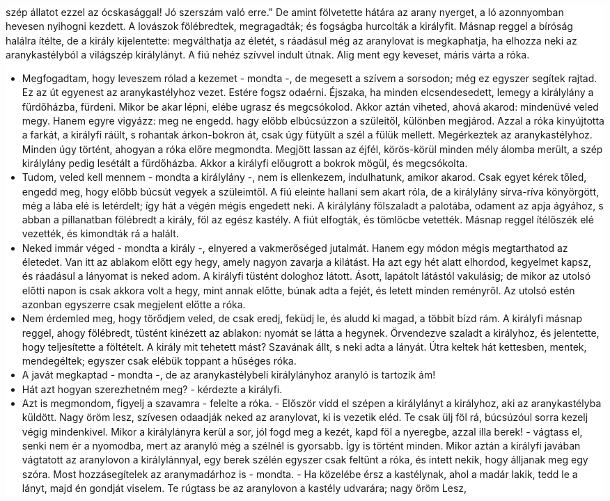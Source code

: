 szép állatot ezzel az ócskasággal! Jó szerszám való erre."
De amint fölvetette hátára az arany nyerget, a ló azonnyomban hevesen
nyihogni kezdett. A lovászok fölébredtek, megragadták; és fogságba
hurcolták a királyfit.
Másnap reggel a bíróság halálra ítélte, de a király kijelentette:
megválthatja az életét, s ráadásul még az aranylovat is megkaphatja, ha
elhozza neki az aranykastélyból a világszép királylányt.
A fiú nehéz szívvel indult útnak. Alig ment egy keveset, máris várta a
róka.
- Megfogadtam, hogy leveszem rólad a kezemet - mondta -, de megesett a
szívem a sorsodon; még ez egyszer segítek rajtad. Ez az út egyenest az
aranykastélyhoz vezet. Estére fogsz odaérni. Éjszaka, ha minden
elcsendesedett, lemegy a királylány a fürdőházba, fürdeni. Mikor be akar
lépni, elébe ugrasz és megcsókolod. Akkor aztán viheted, ahová akarod:
mindenüvé veled megy. Hanem egyre vigyázz: meg ne engedd. hagy előbb
elbúcsúzzon a szüleitől, különben megjárod.
Azzal a róka kinyújtotta a farkát, a királyfi ráült, s rohantak
árkon-bokron át, csak úgy fütyült a szél a fülük mellett.
Megérkeztek az aranykastélyhoz. Minden úgy történt, ahogyan a róka előre
megmondta. Megjött lassan az éjfél, körös-körül minden mély álomba
merült, a szép királylány pedig lesétált a fürdőházba.
Akkor a királyfi előugrott a bokrok mögül, és megcsókolta.
- Tudom, veled kell mennem - mondta a királylány -, nem is ellenkezem,
indulhatunk, amikor akarod. Csak egyet kérek tőled, engedd meg, hogy
előbb búcsút vegyek a szüleimtől.
A fiú eleinte hallani sem akart róla, de a királylány sírva-ríva
könyörgött, még a lába elé is letérdelt; így hát a végén mégis engedett
neki.
A királylány fölszaladt a palotába, odament az apja ágyához, s abban a
pillanatban fölébredt a király, föl az egész kastély. A fiút elfogták,
és tömlöcbe vetették.
Másnap reggel ítélőszék elé vezették, és kimondták rá a halált.
- Neked immár véged - mondta a király -, elnyered a vakmerőséged
jutalmát. Hanem egy módon mégis megtarthatod az életedet. Van itt az
ablakom előtt egy hegy, amely nagyon zavarja a kilátást. Ha azt egy hét
alatt elhordod, kegyelmet kapsz, és ráadásul a lányomat is neked adom.
A királyfi tüstént dologhoz látott. Ásott, lapátolt látástól vakulásig;
de mikor az utolsó előtti napon is csak akkora volt a hegy, mint annak
előtte, búnak adta a fejét, és letett minden reményről. Az utolsó estén
azonban egyszerre csak megjelent előtte a róka.
- Nem érdemled meg, hogy törődjem veled, de csak eredj, feküdj le, és
aludd ki magad, a többit bízd rám.
A királyfi másnap reggel, ahogy fölébredt, tüstént kinézett az ablakon:
nyomát se látta a hegynek. Örvendezve szaladt a királyhoz, és
jelentette, hogy teljesítette a föltételt. A király mit tehetett mást?
Szavának állt, s neki adta a lányát.
Útra keltek hát kettesben, mentek, mendegéltek; egyszer csak elébük
toppant a hűséges róka.
- A javát megkaptad - mondta -, de az aranykastélybeli királylányhoz
aranyló is tartozik ám!
- Hát azt hogyan szerezhetném meg? - kérdezte a királyfi.
- Azt is megmondom, figyelj a szavamra - felelte a róka. - Először vidd
el szépen a királylányt a királyhoz, aki az aranykastélyba küldött. Nagy
öröm lesz, szívesen odaadják neked az aranylovat, ki is vezetik eléd. Te
csak ülj föl rá, búcsúzóul sorra kezelj végig mindenkivel. Mikor a
királylányra kerül a sor, jól fogd meg a kezét, kapd föl a nyeregbe,
azzal illa berek! - vágtass el, senki nem ér a nyomodba, mert az aranyló
még a szélnél is gyorsabb.
Így is történt minden. Mikor aztán a királyfi javában vágtatott az
aranylovon a királylánnyal, egy berek szélén egyszer csak feltűnt a
róka, és intett nekik, hogy álljanak meg egy szóra.
Most hozzásegítelek az aranymadárhoz is - mondta. - Ha közelébe érsz a
kastélynak, ahol a madár lakik, tedd le a lányt, majd én gondját
viselem. Te rúgtass be az aranylovon a kastély udvarára; nagy öröm Lesz,